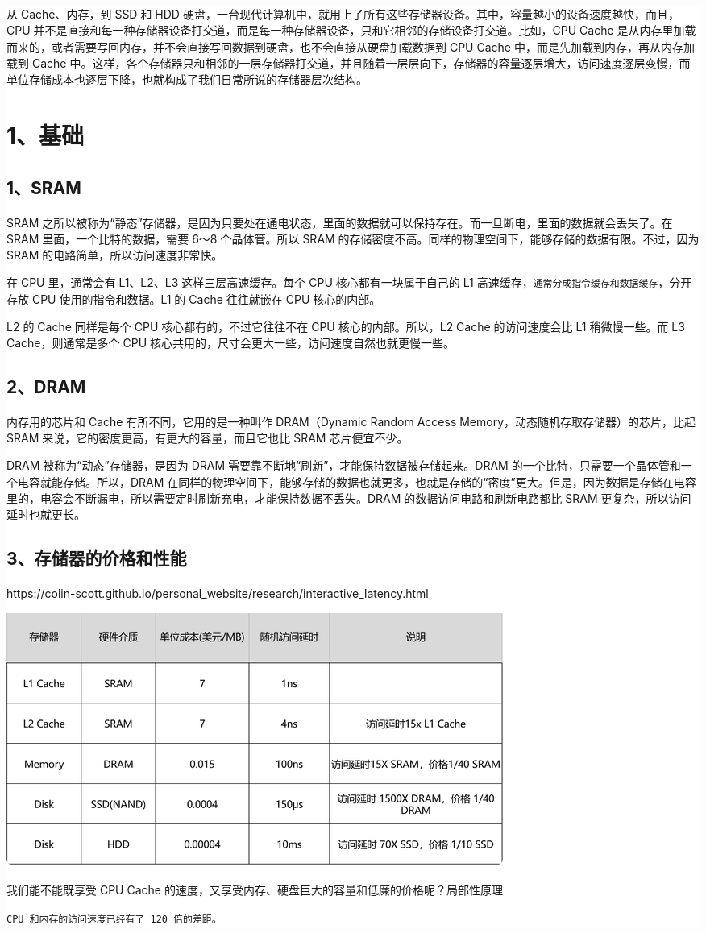 
从 Cache、内存，到 SSD 和 HDD 硬盘，一台现代计算机中，就用上了所有这些存储器设备。其中，容量越小的设备速度越快，而且，CPU 并不是直接和每一种存储器设备打交道，而是每一种存储器设备，只和它相邻的存储设备打交道。比如，CPU Cache 是从内存里加载而来的，或者需要写回内存，并不会直接写回数据到硬盘，也不会直接从硬盘加载数据到 CPU Cache 中，而是先加载到内存，再从内存加载到 Cache 中。这样，各个存储器只和相邻的一层存储器打交道，并且随着一层层向下，存储器的容量逐层增大，访问速度逐层变慢，而单位存储成本也逐层下降，也就构成了我们日常所说的存储器层次结构。

# 1、基础

## 1、SRAM

SRAM 之所以被称为“静态”存储器，是因为只要处在通电状态，里面的数据就可以保持存在。而一旦断电，里面的数据就会丢失了。在 SRAM 里面，一个比特的数据，需要 6～8 个晶体管。所以 SRAM 的存储密度不高。同样的物理空间下，能够存储的数据有限。不过，因为 SRAM 的电路简单，所以访问速度非常快。

在 CPU 里，通常会有 L1、L2、L3 这样三层高速缓存。每个 CPU 核心都有一块属于自己的 L1 高速缓存，`通常分成指令缓存和数据缓存`，分开存放 CPU 使用的指令和数据。L1 的 Cache 往往就嵌在 CPU 核心的内部。

L2 的 Cache 同样是每个 CPU 核心都有的，不过它往往不在 CPU 核心的内部。所以，L2 Cache 的访问速度会比 L1 稍微慢一些。而 L3 Cache，则通常是多个 CPU 核心共用的，尺寸会更大一些，访问速度自然也就更慢一些。

## 2、DRAM

内存用的芯片和 Cache 有所不同，它用的是一种叫作 DRAM（Dynamic Random Access Memory，动态随机存取存储器）的芯片，比起 SRAM 来说，它的密度更高，有更大的容量，而且它也比 SRAM 芯片便宜不少。

DRAM 被称为“动态”存储器，是因为 DRAM 需要靠不断地“刷新”，才能保持数据被存储起来。DRAM 的一个比特，只需要一个晶体管和一个电容就能存储。所以，DRAM 在同样的物理空间下，能够存储的数据也就更多，也就是存储的“密度”更大。但是，因为数据是存储在电容里的，电容会不断漏电，所以需要定时刷新充电，才能保持数据不丢失。DRAM 的数据访问电路和刷新电路都比 SRAM 更复杂，所以访问延时也就更长。


## 3、存储器的价格和性能

https://colin-scott.github.io/personal_website/research/interactive_latency.html

![](../../pic/2020-10-19/2020-10-19-21-03-17.png)

我们能不能既享受 CPU Cache 的速度，又享受内存、硬盘巨大的容量和低廉的价格呢？局部性原理

`CPU 和内存的访问速度已经有了 120 倍的差距。`
